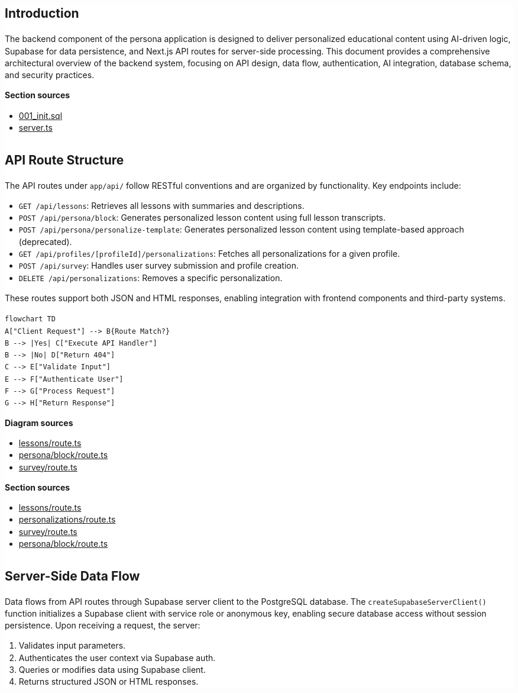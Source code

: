 ## Introduction
The backend component of the persona application is designed to deliver personalized educational content using AI-driven logic, Supabase for data persistence, and Next.js API routes for server-side processing. This document provides a comprehensive architectural overview of the backend system, focusing on API design, data flow, authentication, AI integration, database schema, and security practices.

**Section sources**
- [001_init.sql](file://migrations/001_init.sql#L1-L89)
- [server.ts](file://lib/supabase/server.ts#L1-L28)

## API Route Structure
The API routes under `app/api/` follow RESTful conventions and are organized by functionality. Key endpoints include:
- `GET /api/lessons`: Retrieves all lessons with summaries and descriptions.
- `POST /api/persona/block`: Generates personalized lesson content using full lesson transcripts.
- `POST /api/persona/personalize-template`: Generates personalized lesson content using template-based approach (deprecated).
- `GET /api/profiles/[profileId]/personalizations`: Fetches all personalizations for a given profile.
- `POST /api/survey`: Handles user survey submission and profile creation.
- `DELETE /api/personalizations`: Removes a specific personalization.

These routes support both JSON and HTML responses, enabling integration with frontend components and third-party systems.

```mermaid
flowchart TD
A["Client Request"] --> B{Route Match?}
B --> |Yes| C["Execute API Handler"]
B --> |No| D["Return 404"]
C --> E["Validate Input"]
E --> F["Authenticate User"]
F --> G["Process Request"]
G --> H["Return Response"]
```

**Diagram sources**
- [lessons/route.ts](file://app/api/lessons/route.ts#L1-L21)
- [persona/block/route.ts](file://app/api/persona/block/route.ts#L1-L143)
- [survey/route.ts](file://app/api/survey/route.ts#L1-L170)

**Section sources**
- [lessons/route.ts](file://app/api/lessons/route.ts#L1-L21)
- [personalizations/route.ts](file://app/api/personalizations/route.ts#L82-L131)
- [survey/route.ts](file://app/api/survey/route.ts#L1-L170)
- [persona/block/route.ts](file://app/api/persona/block/route.ts#L1-L143)

## Server-Side Data Flow
Data flows from API routes through Supabase server client to the PostgreSQL database. The `createSupabaseServerClient()` function initializes a Supabase client with service role or anonymous key, enabling secure database access without session persistence. Upon receiving a request, the server:
1. Validates input parameters.
2. Authenticates the user context via Supabase auth.
3. Queries or modifies data using Supabase client.
4. Returns structured JSON or HTML responses.
